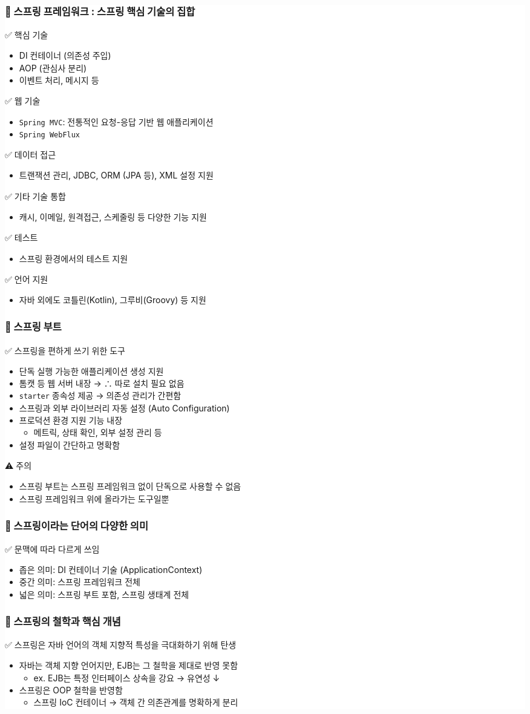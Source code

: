 ### 📌 스프링 프레임워크 : 스프링 핵심 기술의 집합

✅ 핵심 기술

- DI 컨테이너 (의존성 주입)
- AOP (관심사 분리)
- 이벤트 처리, 메시지 등

✅ 웹 기술

- `Spring MVC`: 전통적인 요청-응답 기반 웹 애플리케이션
- `Spring WebFlux`

✅ 데이터 접근

- 트랜잭션 관리, JDBC, ORM (JPA 등), XML 설정 지원

✅ 기타 기술 통합

- 캐시, 이메일, 원격접근, 스케줄링 등 다양한 기능 지원

✅ 테스트

- 스프링 환경에서의 테스트 지원

✅ 언어 지원

- 자바 외에도 코틀린(Kotlin), 그루비(Groovy) 등 지원

### 📌 스프링 부트

✅ 스프링을 편하게 쓰기 위한 도구

- 단독 실행 가능한 애플리케이션 생성 지원
- 톰캣 등 웹 서버 내장 → ∴ 따로 설치 필요 없음
- `starter` 종속성 제공 → 의존성 관리가 간편함
- 스프링과 외부 라이브러리 자동 설정 (Auto Configuration)
- 프로덕션 환경 지원 기능 내장
    - 메트릭, 상태 확인, 외부 설정 관리 등
- 설정 파일이 간단하고 명확함

⚠️ 주의

- 스프링 부트는 스프링 프레임워크 없이 단독으로 사용할 수 없음
- 스프링 프레임워크 위에 올라가는 도구일뿐

### 📌 스프링이라는 단어의 다양한 의미

✅ 문맥에 따라 다르게 쓰임

- 좁은 의미: DI 컨테이너 기술 (ApplicationContext)
- 중간 의미: 스프링 프레임워크 전체
- 넓은 의미: 스프링 부트 포함, 스프링 생태계 전체

### 📌 스프링의 철학과 핵심 개념

✅ 스프링은 자바 언어의 객체 지향적 특성을 극대화하기 위해 탄생

- 자바는 객체 지향 언어지만, EJB는 그 철학을 제대로 반영 못함
    - ex. EJB는 특정 인터페이스 상속을 강요 → 유연성 ↓
- 스프링은 OOP 철학을 반영함
    - 스프링 IoC 컨테이너 → 객체 간 의존관계를 명확하게 분리
